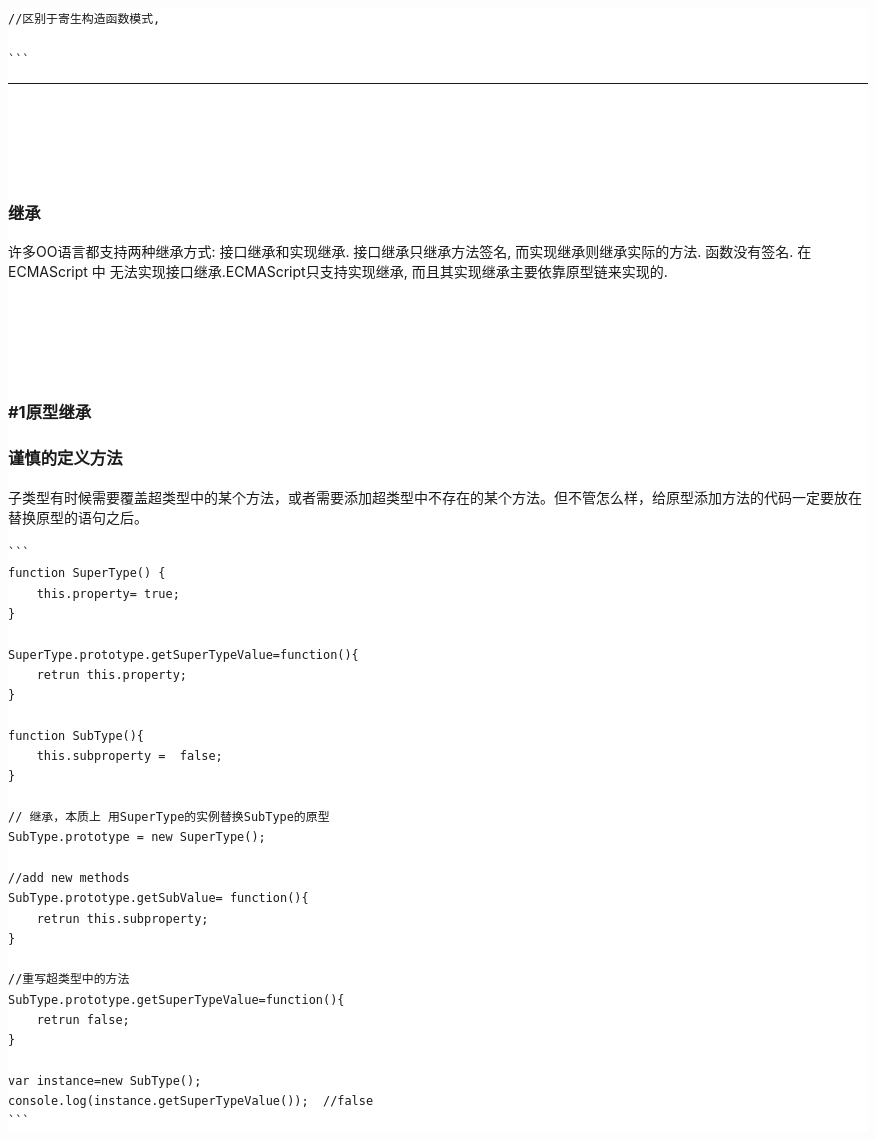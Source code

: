 
	//区别于寄生构造函数模式, 

	​```


<hr />





<br /><br /><br /><br />

### 继承

许多OO语言都支持两种继承方式: 接口继承和实现继承. 接口继承只继承方法签名, 而实现继承则继承实际的方法. 函数没有签名. 在ECMAScript 中 无法实现接口继承.ECMAScript只支持实现继承, 而且其实现继承主要依靠原型链来实现的.





<br /><br /><br /><br />

### #1原型继承

### 谨慎的定义方法

子类型有时候需要覆盖超类型中的某个方法，或者需要添加超类型中不存在的某个方法。但不管怎么样，给原型添加方法的代码一定要放在替换原型的语句之后。


	​```
	function SuperType() {
		this.property= true;
	}
	
	SuperType.prototype.getSuperTypeValue=function(){
		retrun this.property;
	}
	
	function SubType(){
		this.subproperty =  false;
	}
	
	// 继承，本质上 用SuperType的实例替换SubType的原型
	SubType.prototype = new SuperType();
	
	//add new methods
	SubType.prototype.getSubValue= function(){
		retrun this.subproperty;
	}
	
	//重写超类型中的方法
	SubType.prototype.getSuperTypeValue=function(){
		retrun false;
	}
	
	var instance=new SubType();
	console.log(instance.getSuperTypeValue());	//false
	​```
